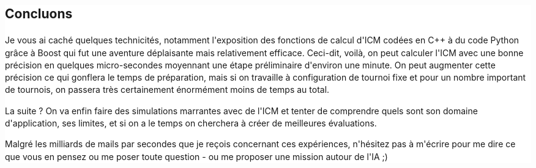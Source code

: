 ## Concluons

Je vous ai caché quelques technicités, notamment l'exposition des fonctions de calcul d'ICM codées en C++ à du code Python grâce à Boost qui fut une aventure déplaisante mais relativement efficace. Ceci-dit, voilà, on peut calculer l'ICM avec une bonne précision en quelques micro-secondes moyennant une étape préliminaire d'environ une minute. On peut augmenter cette précision ce qui gonflera le temps de préparation, mais si on travaille à configuration de tournoi fixe et pour un nombre important de tournois, on passera très certainement énormément moins de temps au total.

La suite ? On va enfin faire des simulations marrantes avec de l'ICM et tenter de comprendre quels sont son domaine d'application, ses limites, et si on a le temps on cherchera à créer de meilleures évaluations.

Malgré les milliards de mails par secondes que je reçois concernant ces expériences, n'hésitez pas à m'écrire pour me dire ce que vous en pensez ou me poser toute question - ou me proposer une mission autour de l'IA ;)



